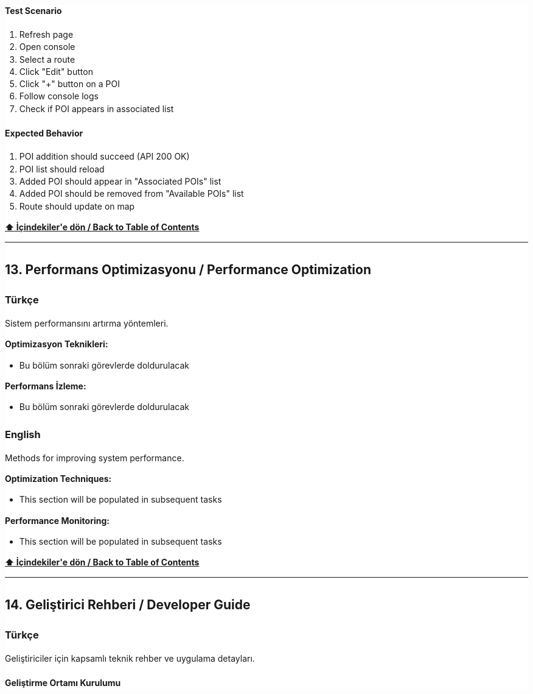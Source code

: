 #### Test Scenario

1. Refresh page
2. Open console
3. Select a route
4. Click "Edit" button
5. Click "+" button on a POI
6. Follow console logs
7. Check if POI appears in associated list

#### Expected Behavior

1. POI addition should succeed (API 200 OK)
2. POI list should reload
3. Added POI should appear in "Associated POIs" list
4. Added POI should be removed from "Available POIs" list
5. Route should update on map

**[⬆ İçindekiler'e dön / Back to Table of Contents](#içindekiler--table-of-contents)**

---

## 13. Performans Optimizasyonu / Performance Optimization

### Türkçe

Sistem performansını artırma yöntemleri.

**Optimizasyon Teknikleri:**
- Bu bölüm sonraki görevlerde doldurulacak

**Performans İzleme:**
- Bu bölüm sonraki görevlerde doldurulacak

### English

Methods for improving system performance.

**Optimization Techniques:**
- This section will be populated in subsequent tasks

**Performance Monitoring:**
- This section will be populated in subsequent tasks

**[⬆ İçindekiler'e dön / Back to Table of Contents](#içindekiler--table-of-contents)**

---

## 14. Geliştirici Rehberi / Developer Guide

### Türkçe

Geliştiriciler için kapsamlı teknik rehber ve uygulama detayları.

#### Geliştirme Ortamı Kurulumu
